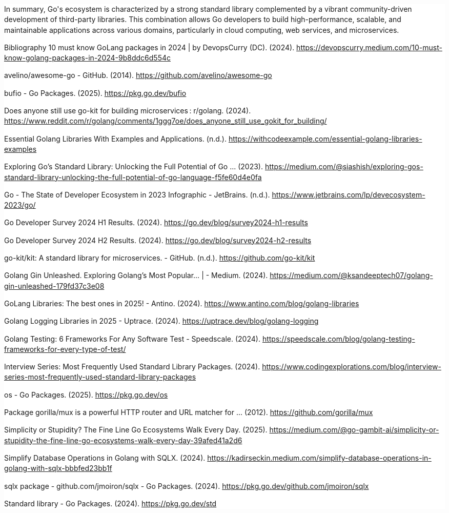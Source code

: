 In summary, Go's ecosystem is characterized by a strong standard library complemented by a vibrant community-driven development of third-party libraries. This combination allows Go developers to build high-performance, scalable, and maintainable applications across various domains, particularly in cloud computing, web services, and microservices.

Bibliography
10 must know GoLang packages in 2024 | by DevopsCurry (DC). (2024). https://devopscurry.medium.com/10-must-know-golang-packages-in-2024-9b8ddc6d554c

avelino/awesome-go - GitHub. (2014). https://github.com/avelino/awesome-go

bufio - Go Packages. (2025). https://pkg.go.dev/bufio

Does anyone still use go-kit for building microservices : r/golang. (2024). https://www.reddit.com/r/golang/comments/1ggg7oe/does_anyone_still_use_gokit_for_building/

Essential Golang Libraries With Examples and Applications. (n.d.). https://withcodeexample.com/essential-golang-libraries-examples

Exploring Go’s Standard Library: Unlocking the Full Potential of Go ... (2023). https://medium.com/@siashish/exploring-gos-standard-library-unlocking-the-full-potential-of-go-language-f5fe60d4e0fa

Go - The State of Developer Ecosystem in 2023 Infographic - JetBrains. (n.d.). https://www.jetbrains.com/lp/devecosystem-2023/go/

Go Developer Survey 2024 H1 Results. (2024). https://go.dev/blog/survey2024-h1-results

Go Developer Survey 2024 H2 Results. (2024). https://go.dev/blog/survey2024-h2-results

go-kit/kit: A standard library for microservices. - GitHub. (n.d.). https://github.com/go-kit/kit

Golang Gin Unleashed. Exploring Golang’s Most Popular… | - Medium. (2024). https://medium.com/@ksandeeptech07/golang-gin-unleashed-179fd37c3e08

GoLang Libraries: The best ones in 2025! - Antino. (2024). https://www.antino.com/blog/golang-libraries

Golang Logging Libraries in 2025 - Uptrace. (2024). https://uptrace.dev/blog/golang-logging

Golang Testing: 6 Frameworks For Any Software Test - Speedscale. (2024). https://speedscale.com/blog/golang-testing-frameworks-for-every-type-of-test/

Interview Series: Most Frequently Used Standard Library Packages. (2024). https://www.codingexplorations.com/blog/interview-series-most-frequently-used-standard-library-packages

os - Go Packages. (2025). https://pkg.go.dev/os

Package gorilla/mux is a powerful HTTP router and URL matcher for ... (2012). https://github.com/gorilla/mux

Simplicity or Stupidity? The Fine Line Go Ecosystems Walk Every Day. (2025). https://medium.com/@go-gambit-ai/simplicity-or-stupidity-the-fine-line-go-ecosystems-walk-every-day-39afed41a2d6

Simplify Database Operations in Golang with SQLX. (2024). https://kadirseckin.medium.com/simplify-database-operations-in-golang-with-sqlx-bbbfed23bb1f

sqlx package - github.com/jmoiron/sqlx - Go Packages. (2024). https://pkg.go.dev/github.com/jmoiron/sqlx

Standard library - Go Packages. (2024). https://pkg.go.dev/std
